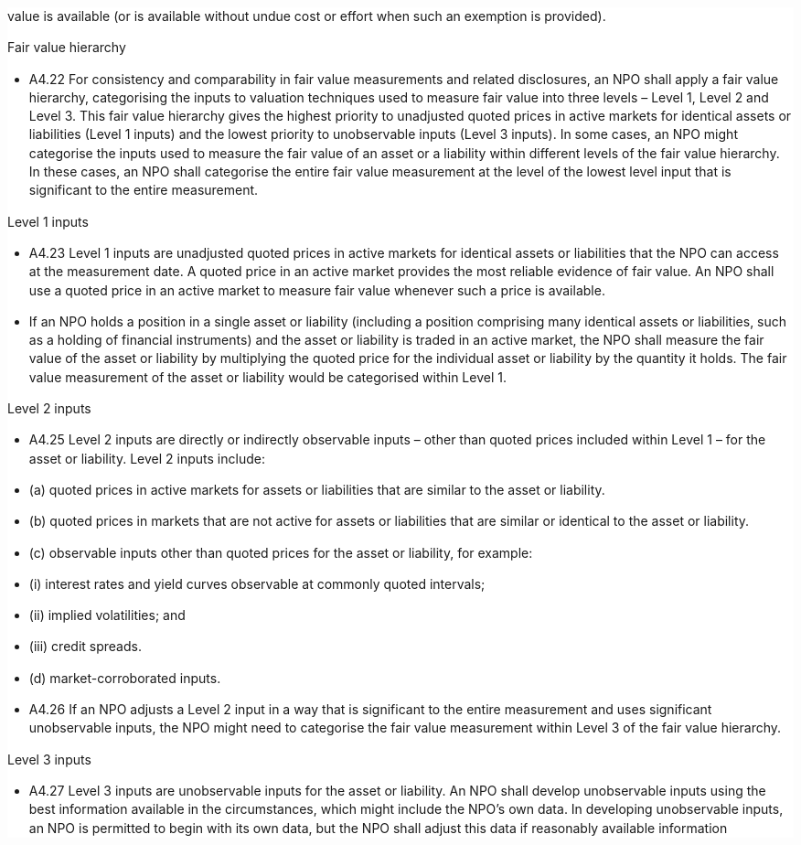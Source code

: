 value is available (or is available without undue cost or effort when such an exemption is provided).

Fair value hierarchy

- A4.22 For consistency and comparability in fair value measurements and related disclosures, an NPO shall apply a fair value hierarchy, categorising the inputs to valuation techniques used to measure fair value into three levels – Level 1, Level 2 and Level 3. This fair value hierarchy gives the highest priority to unadjusted quoted prices in active markets for identical assets or liabilities (Level 1 inputs) and the lowest priority to unobservable inputs (Level 3 inputs). In some cases, an NPO might categorise the inputs used to measure the fair value of an asset or a liability within different levels of the fair value hierarchy. In these cases, an NPO shall categorise the entire fair value measurement at the level of the lowest level input that is significant to the entire measurement.

Level 1 inputs

- A4.23 Level 1 inputs are unadjusted quoted prices in active markets for identical assets or liabilities that the NPO can access at the measurement date. A quoted price in an active market provides the most reliable evidence of fair value. An NPO shall use a quoted price in an active market to measure fair value whenever such a price is available.

- If an NPO holds a position in a single asset or liability (including a position comprising many identical assets or liabilities, such as a holding of financial instruments) and the asset or liability is traded in an active market, the NPO shall measure the fair value of the asset or liability by multiplying the quoted price for the individual asset or liability by the quantity it holds. The fair value measurement of the asset or liability would be categorised within Level 1.

Level 2 inputs

- A4.25 Level 2 inputs are directly or indirectly observable inputs – other than quoted prices included within Level 1 – for the asset or liability. Level 2 inputs include:

- (a) quoted prices in active markets for assets or liabilities that are similar to the asset or liability.

- (b) quoted prices in markets that are not active for assets or liabilities that are similar or identical to the asset or liability.

- (c) observable inputs other than quoted prices for the asset or liability, for example:

- (i) interest rates and yield curves observable at commonly quoted intervals;

- (ii) implied volatilities; and

- (iii) credit spreads.

- (d) market-corroborated inputs.

- A4.26 If an NPO adjusts a Level 2 input in a way that is significant to the entire measurement and uses significant unobservable inputs, the NPO might need to categorise the fair value measurement within Level 3 of the fair value hierarchy.

Level 3 inputs

- A4.27 Level 3 inputs are unobservable inputs for the asset or liability. An NPO shall develop unobservable inputs using the best information available in the circumstances, which might include the NPO’s own data. In developing unobservable inputs, an NPO is permitted to begin with its own data, but the NPO shall adjust this data if reasonably available information
